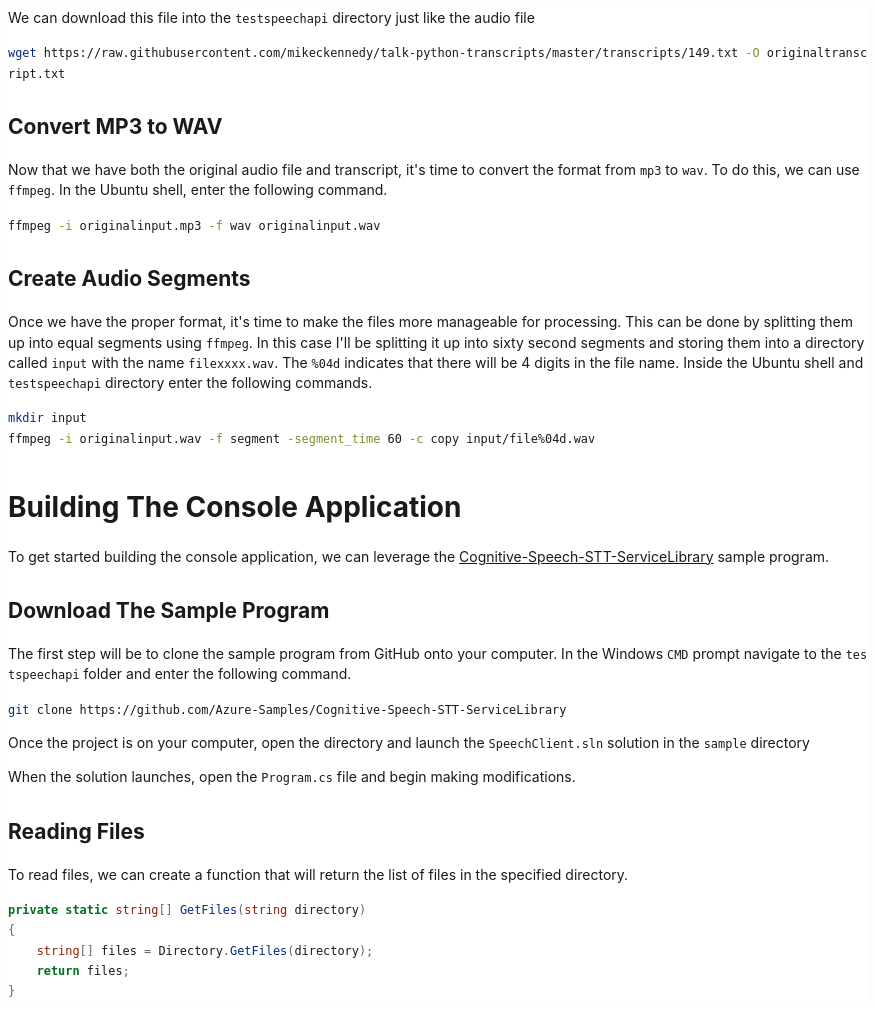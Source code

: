 We can download this file into the `testspeechapi` directory just like the audio file

```bash
wget https://raw.githubusercontent.com/mikeckennedy/talk-python-transcripts/master/transcripts/149.txt -O originaltranscript.txt
```

## Convert MP3 to WAV

Now that we have both the original audio file and transcript, it's time to convert the format from `mp3` to `wav`. To do this, we can use `ffmpeg`. In the Ubuntu shell, enter the following command.

```bash
ffmpeg -i originalinput.mp3 -f wav originalinput.wav
```

## Create Audio Segments

Once we have the proper format, it's time to make the files more manageable for processing. This can be done by splitting them up into equal segments using `ffmpeg`. In this case I'll be splitting it up into sixty second segments and storing them into a directory called `input` with the name `filexxxx.wav`. The `%04d` indicates that there will be 4 digits in the file name. Inside the Ubuntu shell and `testspeechapi` directory enter the following commands.

```bash
mkdir input
ffmpeg -i originalinput.wav -f segment -segment_time 60 -c copy input/file%04d.wav
```

# Building The Console Application

To get started building the console application, we can leverage the [Cognitive-Speech-STT-ServiceLibrary](https://github.com/Azure-Samples/Cognitive-Speech-STT-ServiceLibrary) sample program.

## Download The Sample Program

The first step will be to clone the sample program from GitHub onto your computer. In the Windows `CMD` prompt navigate to the `testspeechapi` folder and enter the following command.

```bash
git clone https://github.com/Azure-Samples/Cognitive-Speech-STT-ServiceLibrary
```

Once the project is on your computer, open the directory and launch the `SpeechClient.sln` solution in the `sample` directory

When the solution launches, open the `Program.cs` file and begin making modifications.

## Reading Files

To read files, we can create a function that will return the list of files in the specified directory.

```csharp
private static string[] GetFiles(string directory)
{
    string[] files = Directory.GetFiles(directory);
    return files;
}
```
